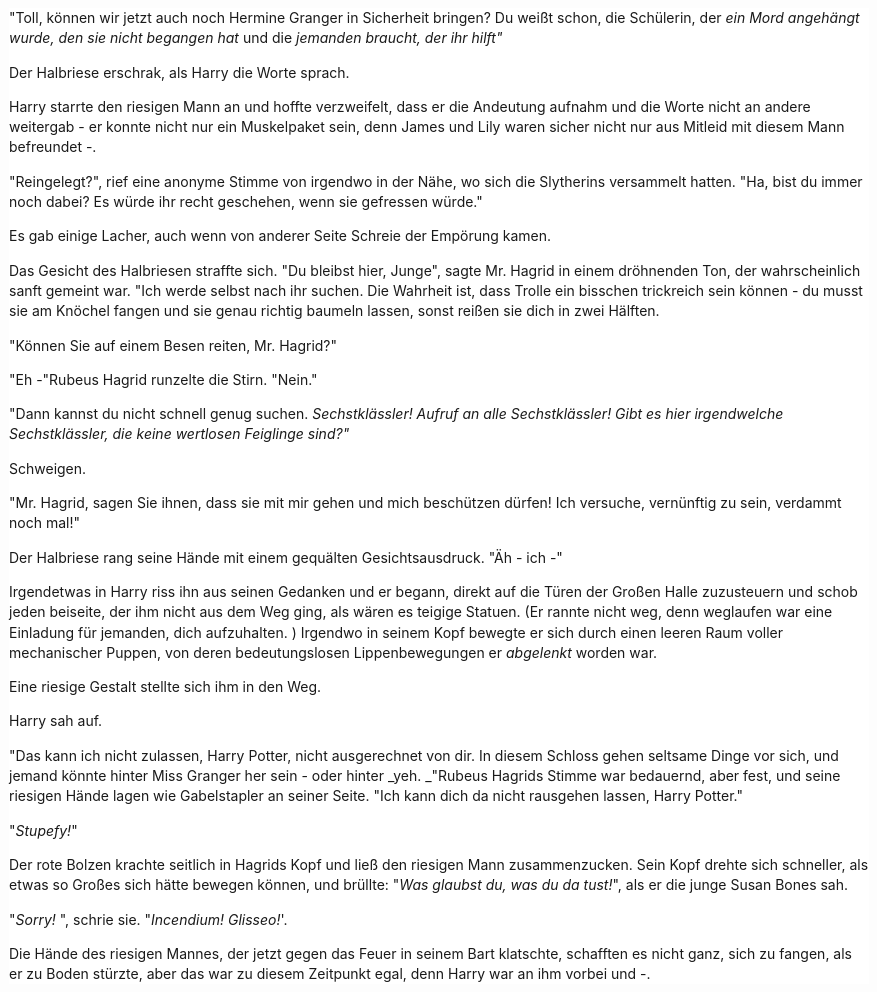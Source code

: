 "Toll, können wir jetzt auch noch Hermine Granger in Sicherheit bringen? Du weißt schon, die Schülerin, der _ein Mord angehängt wurde, den sie nicht begangen hat_ und die _jemanden braucht, der ihr hilft"_

Der Halbriese erschrak, als Harry die Worte sprach.

Harry starrte den riesigen Mann an und hoffte verzweifelt, dass er die Andeutung aufnahm und die Worte nicht an andere weitergab - er konnte nicht nur ein Muskelpaket sein, denn James und Lily waren sicher nicht nur aus Mitleid mit diesem Mann befreundet -.

"Reingelegt?", rief eine anonyme Stimme von irgendwo in der Nähe, wo sich die Slytherins versammelt hatten. "Ha, bist du immer noch dabei? Es würde ihr recht geschehen, wenn sie gefressen würde."

Es gab einige Lacher, auch wenn von anderer Seite Schreie der Empörung kamen.

Das Gesicht des Halbriesen straffte sich. "Du bleibst hier, Junge", sagte Mr. Hagrid in einem dröhnenden Ton, der wahrscheinlich sanft gemeint war. "Ich werde selbst nach ihr suchen. Die Wahrheit ist, dass Trolle ein bisschen trickreich sein können - du musst sie am Knöchel fangen und sie genau richtig baumeln lassen, sonst reißen sie dich in zwei Hälften.

"Können Sie auf einem Besen reiten, Mr. Hagrid?"

"Eh -"Rubeus Hagrid runzelte die Stirn. "Nein."

"Dann kannst du nicht schnell genug suchen. _Sechstklässler! Aufruf an alle Sechstklässler! Gibt es hier irgendwelche Sechstklässler, die keine wertlosen Feiglinge sind?"_

Schweigen.

"Mr. Hagrid, sagen Sie ihnen, dass sie mit mir gehen und mich beschützen dürfen! Ich versuche, vernünftig zu sein, verdammt noch mal!"

Der Halbriese rang seine Hände mit einem gequälten Gesichtsausdruck. "Äh - ich -"

Irgendetwas in Harry riss ihn aus seinen Gedanken und er begann, direkt auf die Türen der Großen Halle zuzusteuern und schob jeden beiseite, der ihm nicht aus dem Weg ging, als wären es teigige Statuen. (Er rannte nicht weg, denn weglaufen war eine Einladung für jemanden, dich aufzuhalten. ) Irgendwo in seinem Kopf bewegte er sich durch einen leeren Raum voller mechanischer Puppen, von deren bedeutungslosen Lippenbewegungen er _abgelenkt_ worden war.

Eine riesige Gestalt stellte sich ihm in den Weg.

Harry sah auf.

"Das kann ich nicht zulassen, Harry Potter, nicht ausgerechnet von dir. In diesem Schloss gehen seltsame Dinge vor sich, und jemand könnte hinter Miss Granger her sein - oder hinter _yeh. _"Rubeus Hagrids Stimme war bedauernd, aber fest, und seine riesigen Hände lagen wie Gabelstapler an seiner Seite. "Ich kann dich da nicht rausgehen lassen, Harry Potter."

"_Stupefy!_"

Der rote Bolzen krachte seitlich in Hagrids Kopf und ließ den riesigen Mann zusammenzucken. Sein Kopf drehte sich schneller, als etwas so Großes sich hätte bewegen können, und brüllte: "_Was glaubst du, was du da tust!_", als er die junge Susan Bones sah.

"_Sorry!_ ", schrie sie. "_Incendium! Glisseo!_'.

Die Hände des riesigen Mannes, der jetzt gegen das Feuer in seinem Bart klatschte, schafften es nicht ganz, sich zu fangen, als er zu Boden stürzte, aber das war zu diesem Zeitpunkt egal, denn Harry war an ihm vorbei und -.
